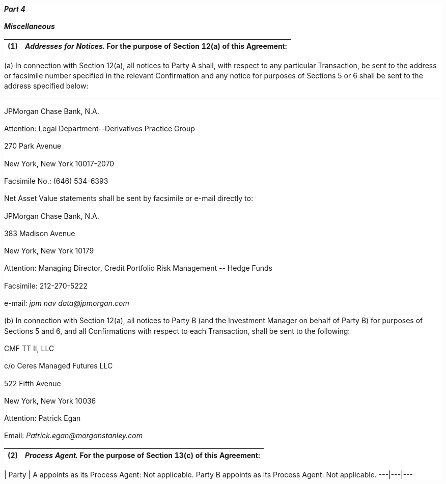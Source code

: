 **_Part 4_**

**_Miscellaneous_**



(1) |  **_Addresses for Notices._** For the purpose of Section 12(a) of this Agreement:
---|---

(a) In connection with Section 12(a), all notices to Party A shall, with
respect to any particular Transaction, be sent to the address or facsimile
number specified in the relevant Confirmation and any notice for purposes of
Sections 5 or 6 shall be sent to the address specified below:

* * *

JPMorgan Chase Bank, N.A.

Attention: Legal Department--Derivatives Practice Group

270 Park Avenue

New York, New York 10017-2070

Facsimile No.: (646) 534-6393

Net Asset Value statements shall be sent by facsimile or e-mail directly to:

JPMorgan Chase Bank, N.A.

383 Madison Avenue

New York, New York 10179

Attention: Managing Director, Credit Portfolio Risk Management -- Hedge Funds

Facsimile: 212-270-5222

e-mail: _jpm nav data@jpmorgan.com_

(b) In connection with Section 12(a), all notices to Party B (and the
Investment Manager on behalf of Party B) for purposes of Sections 5 and 6, and
all Confirmations with respect to each Transaction, shall be sent to the
following:

CMF TT II, LLC

c/o Ceres Managed Futures LLC

522 Fifth Avenue

New York, New York 10036

Attention: Patrick Egan

Email: _Patrick.egan@morganstanley.com_



(2) |  **_Process Agent._** For the purpose of Section 13(c) of this Agreement:
---|---



  |  Party |  A appoints as its Process Agent: Not applicable. Party B appoints as its Process Agent: Not applicable.
---|---|---

